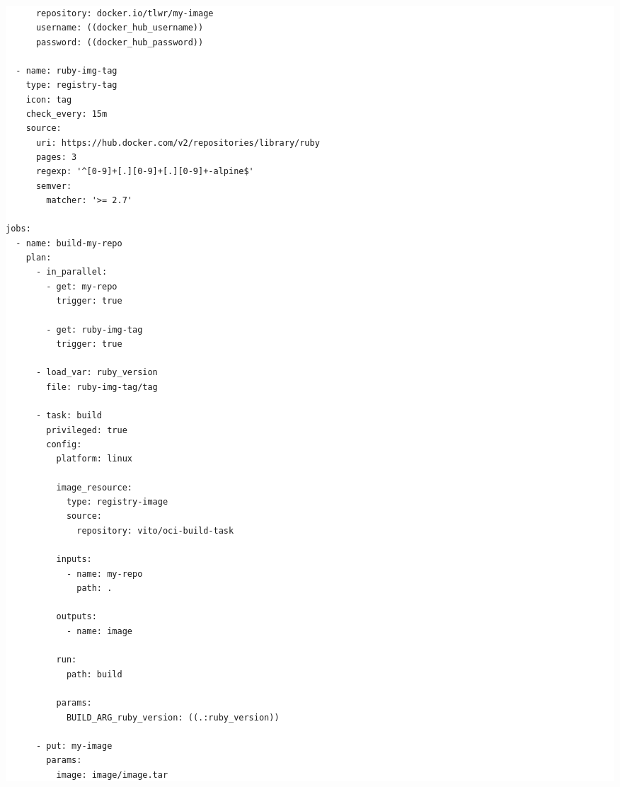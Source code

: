 ```
      repository: docker.io/tlwr/my-image
      username: ((docker_hub_username))
      password: ((docker_hub_password))

  - name: ruby-img-tag
    type: registry-tag
    icon: tag
    check_every: 15m
    source:
      uri: https://hub.docker.com/v2/repositories/library/ruby
      pages: 3
      regexp: '^[0-9]+[.][0-9]+[.][0-9]+-alpine$'
      semver:
        matcher: '>= 2.7'

jobs:
  - name: build-my-repo
    plan:
      - in_parallel:
        - get: my-repo
          trigger: true

        - get: ruby-img-tag
          trigger: true

      - load_var: ruby_version
        file: ruby-img-tag/tag

      - task: build
        privileged: true
        config:
          platform: linux

          image_resource:
            type: registry-image
            source:
              repository: vito/oci-build-task

          inputs:
            - name: my-repo
              path: .

          outputs:
            - name: image

          run:
            path: build

          params:
            BUILD_ARG_ruby_version: ((.:ruby_version))

      - put: my-image
        params:
          image: image/image.tar
```
